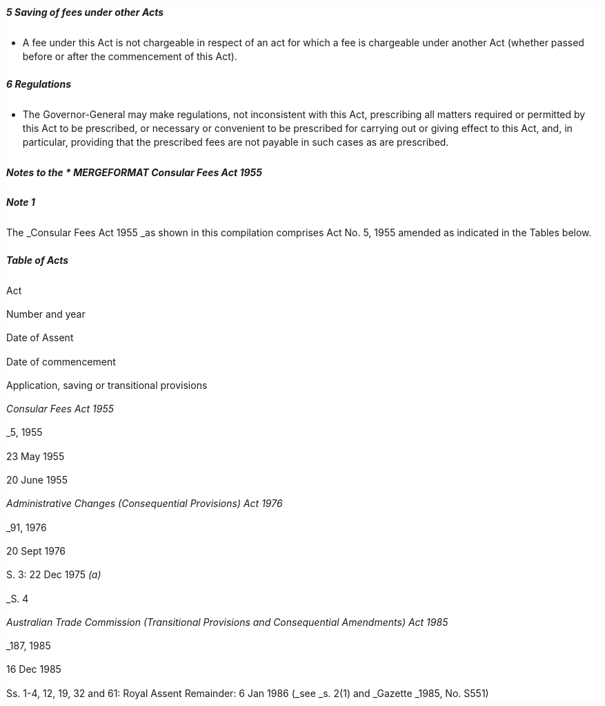 ##### 5  Saving of fees under other Acts

   * A fee under this Act is not chargeable in respect of an act for which a fee is chargeable under another Act (whether passed before or after the commencement of this Act).

##### 6  Regulations

   * The Governor-General may make regulations, not inconsistent with this Act, prescribing all matters required or permitted by this Act to be prescribed, or necessary or convenient to be prescribed for carrying out or giving effect to this Act, and, in particular, providing that the prescribed fees are not payable in such cases as are prescribed. 

##### 
##### Notes to the   \* MERGEFORMAT Consular Fees Act 1955


##### Note 1

The _Consular Fees Act 1955 _as shown in this compilation comprises Act No. 5, 1955 amended as indicated in the Tables below.

##### Table of Acts

Act

Number 
and year


Date 
of Assent


Date of commencement

Application, saving or transitional provisions

_Consular Fees Act 1955_

_5, 1955

23 May 1955

20 June 1955

_Administrative Changes (Consequential Provisions) Act 1976_

_91, 1976

20 Sept 1976

S. 3: 22 Dec 1975 _(a)_

_S. 4

_Australian Trade Commission (Transitional Provisions and Consequential Amendments) Act 1985_

_187, 1985

16 Dec 1985

Ss. 1-4, 12, 19, 32 and 61: Royal Assent
Remainder: 6 Jan 1986 (_see _s. 2(1) and _Gazette _1985, No. S551)
